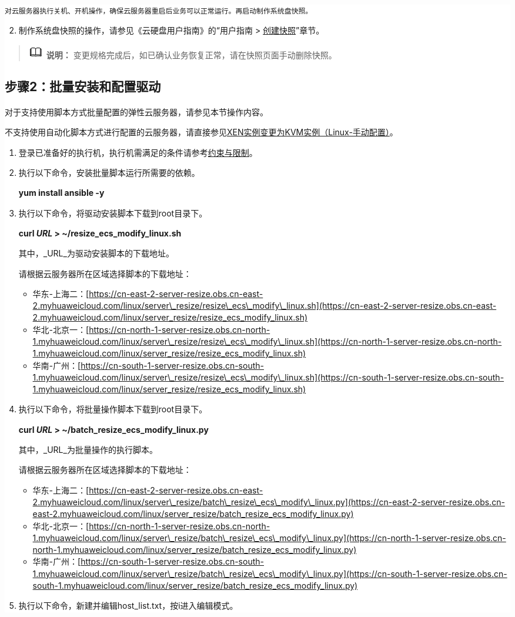     对云服务器执行关机、开机操作，确保云服务器重启后业务可以正常运行。再启动制作系统盘快照。

2.  制作系统盘快照的操作，请参见《云硬盘用户指南》的“用户指南 \>  [创建快照](https://support.huaweicloud.com/usermanual-evs/zh-cn_topic_0066615262.html)”章节。

>![](public_sys-resources/icon-note.gif) **说明：** 
>变更规格完成后，如已确认业务恢复正常，请在快照页面手动删除快照。

## 步骤2：批量安装和配置驱动<a name="section1837542012588"></a>

对于支持使用脚本方式批量配置的弹性云服务器，请参见本节操作内容。

不支持使用自动化脚本方式进行配置的云服务器，请直接参见[XEN实例变更为KVM实例（Linux-手动配置）](XEN实例变更为KVM实例（Linux-手动配置）.md)。

1.  登录已准备好的执行机，执行机需满足的条件请参考[约束与限制](#section19369162055818)。
2.  <a name="li1358119202588"></a>执行以下命令，安装批量脚本运行所需要的依赖。

    **yum install ansible -y**

3.  执行以下命令，将驱动安装脚本下载到root目录下。

    **curl  _URL_  \> \~/resize\_ecs\_modify\_linux.sh**

    其中，_URL_为驱动安装脚本的下载地址。

    请根据云服务器所在区域选择脚本的下载地址：

    -   华东-上海二：[https://cn-east-2-server-resize.obs.cn-east-2.myhuaweicloud.com/linux/server\_resize/resize\_ecs\_modify\_linux.sh](https://cn-east-2-server-resize.obs.cn-east-2.myhuaweicloud.com/linux/server_resize/resize_ecs_modify_linux.sh)
    -   华北-北京一：[https://cn-north-1-server-resize.obs.cn-north-1.myhuaweicloud.com/linux/server\_resize/resize\_ecs\_modify\_linux.sh](https://cn-north-1-server-resize.obs.cn-north-1.myhuaweicloud.com/linux/server_resize/resize_ecs_modify_linux.sh)
    -   华南-广州：[https://cn-south-1-server-resize.obs.cn-south-1.myhuaweicloud.com/linux/server\_resize/resize\_ecs\_modify\_linux.sh](https://cn-south-1-server-resize.obs.cn-south-1.myhuaweicloud.com/linux/server_resize/resize_ecs_modify_linux.sh)

4.  执行以下命令，将批量操作脚本下载到root目录下。

    **curl  _URL_  \> \~/batch\_resize\_ecs\_modify\_linux.py**

    其中，_URL_为批量操作的执行脚本。

    请根据云服务器所在区域选择脚本的下载地址：

    -   华东-上海二：[https://cn-east-2-server-resize.obs.cn-east-2.myhuaweicloud.com/linux/server\_resize/batch\_resize\_ecs\_modify\_linux.py](https://cn-east-2-server-resize.obs.cn-east-2.myhuaweicloud.com/linux/server_resize/batch_resize_ecs_modify_linux.py)
    -   华北-北京一：[https://cn-north-1-server-resize.obs.cn-north-1.myhuaweicloud.com/linux/server\_resize/batch\_resize\_ecs\_modify\_linux.py](https://cn-north-1-server-resize.obs.cn-north-1.myhuaweicloud.com/linux/server_resize/batch_resize_ecs_modify_linux.py)
    -   华南-广州：[https://cn-south-1-server-resize.obs.cn-south-1.myhuaweicloud.com/linux/server\_resize/batch\_resize\_ecs\_modify\_linux.py](https://cn-south-1-server-resize.obs.cn-south-1.myhuaweicloud.com/linux/server_resize/batch_resize_ecs_modify_linux.py)

5.  执行以下命令，新建并编辑host\_list.txt，按i进入编辑模式。
